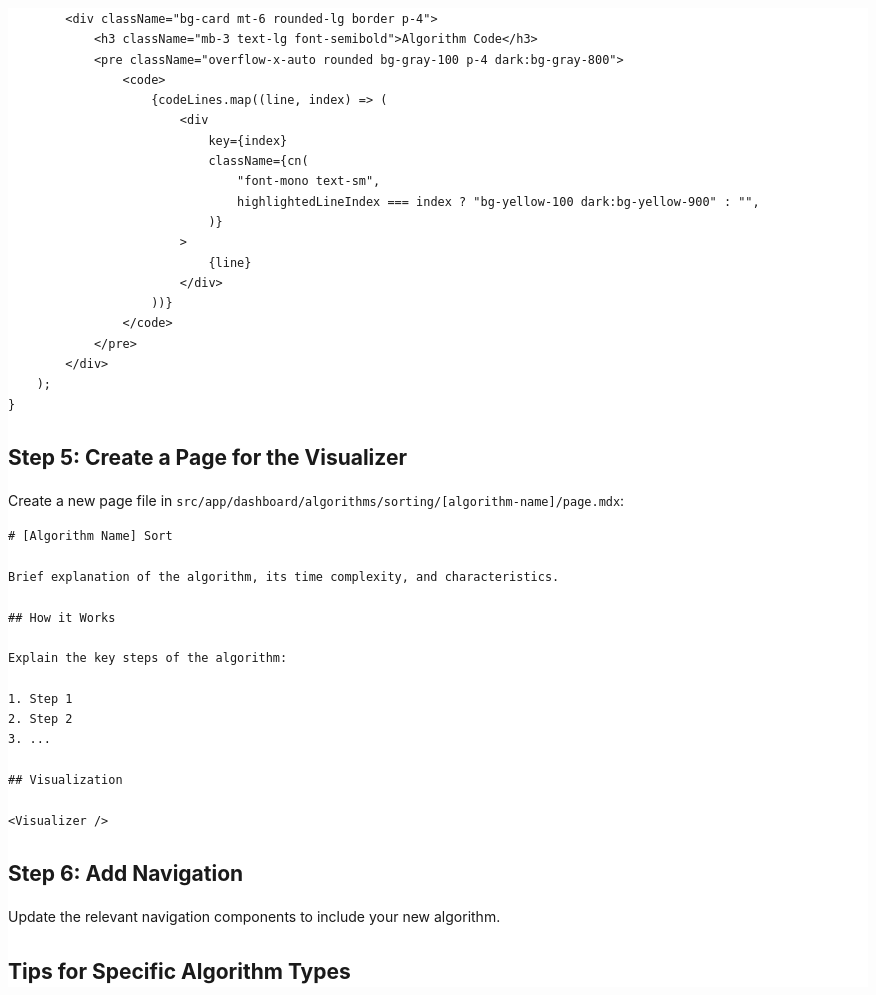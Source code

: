 ```tsx
		<div className="bg-card mt-6 rounded-lg border p-4">
			<h3 className="mb-3 text-lg font-semibold">Algorithm Code</h3>
			<pre className="overflow-x-auto rounded bg-gray-100 p-4 dark:bg-gray-800">
				<code>
					{codeLines.map((line, index) => (
						<div
							key={index}
							className={cn(
								"font-mono text-sm",
								highlightedLineIndex === index ? "bg-yellow-100 dark:bg-yellow-900" : "",
							)}
						>
							{line}
						</div>
					))}
				</code>
			</pre>
		</div>
	);
}
```

## Step 5: Create a Page for the Visualizer

Create a new page file in `src/app/dashboard/algorithms/sorting/[algorithm-name]/page.mdx`:

```mdx
# [Algorithm Name] Sort

Brief explanation of the algorithm, its time complexity, and characteristics.

## How it Works

Explain the key steps of the algorithm:

1. Step 1
2. Step 2
3. ...

## Visualization

<Visualizer />
```

## Step 6: Add Navigation

Update the relevant navigation components to include your new algorithm.

## Tips for Specific Algorithm Types
